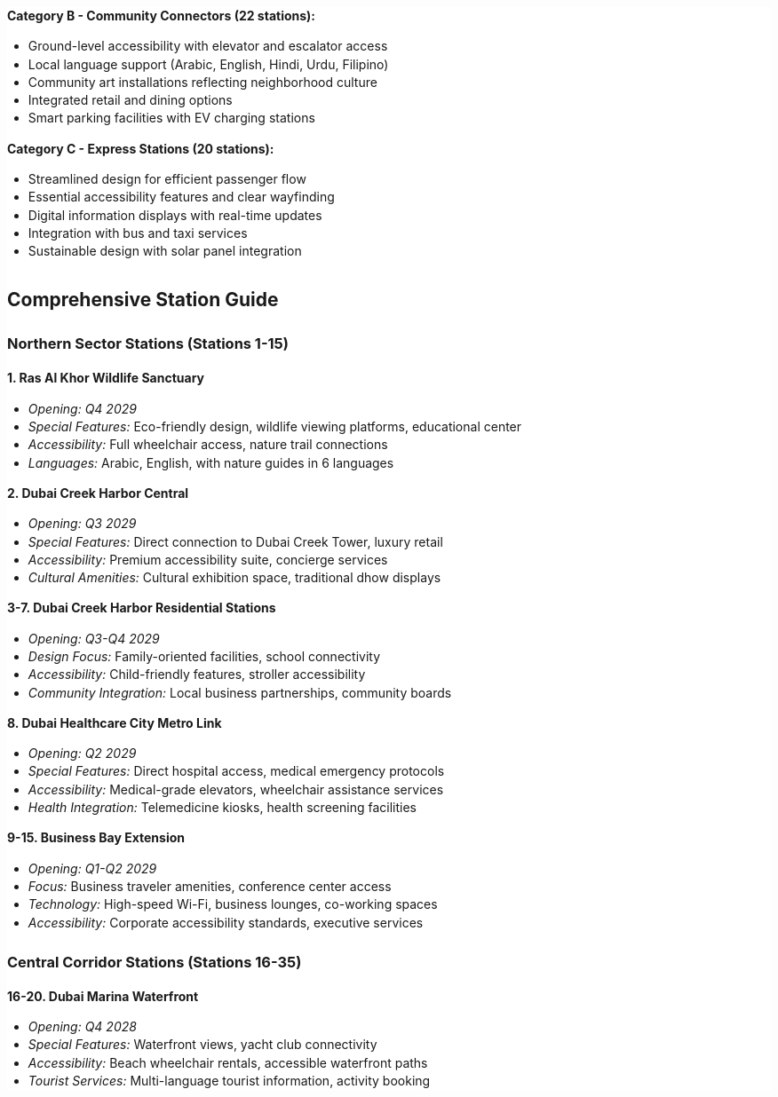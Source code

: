 **Category B - Community Connectors (22 stations):**
- Ground-level accessibility with elevator and escalator access
- Local language support (Arabic, English, Hindi, Urdu, Filipino)
- Community art installations reflecting neighborhood culture
- Integrated retail and dining options
- Smart parking facilities with EV charging stations

**Category C - Express Stations (20 stations):**
- Streamlined design for efficient passenger flow
- Essential accessibility features and clear wayfinding
- Digital information displays with real-time updates
- Integration with bus and taxi services
- Sustainable design with solar panel integration

## Comprehensive Station Guide

### Northern Sector Stations (Stations 1-15)

**1. Ras Al Khor Wildlife Sanctuary**
- *Opening: Q4 2029*
- *Special Features:* Eco-friendly design, wildlife viewing platforms, educational center
- *Accessibility:* Full wheelchair access, nature trail connections
- *Languages:* Arabic, English, with nature guides in 6 languages

**2. Dubai Creek Harbor Central**
- *Opening: Q3 2029*
- *Special Features:* Direct connection to Dubai Creek Tower, luxury retail
- *Accessibility:* Premium accessibility suite, concierge services
- *Cultural Amenities:* Cultural exhibition space, traditional dhow displays

**3-7. Dubai Creek Harbor Residential Stations**
- *Opening: Q3-Q4 2029*
- *Design Focus:* Family-oriented facilities, school connectivity
- *Accessibility:* Child-friendly features, stroller accessibility
- *Community Integration:* Local business partnerships, community boards

**8. Dubai Healthcare City Metro Link**
- *Opening: Q2 2029*
- *Special Features:* Direct hospital access, medical emergency protocols
- *Accessibility:* Medical-grade elevators, wheelchair assistance services
- *Health Integration:* Telemedicine kiosks, health screening facilities

**9-15. Business Bay Extension**
- *Opening: Q1-Q2 2029*
- *Focus:* Business traveler amenities, conference center access
- *Technology:* High-speed Wi-Fi, business lounges, co-working spaces
- *Accessibility:* Corporate accessibility standards, executive services

### Central Corridor Stations (Stations 16-35)

**16-20. Dubai Marina Waterfront**
- *Opening: Q4 2028*
- *Special Features:* Waterfront views, yacht club connectivity
- *Accessibility:* Beach wheelchair rentals, accessible waterfront paths
- *Tourist Services:* Multi-language tourist information, activity booking
